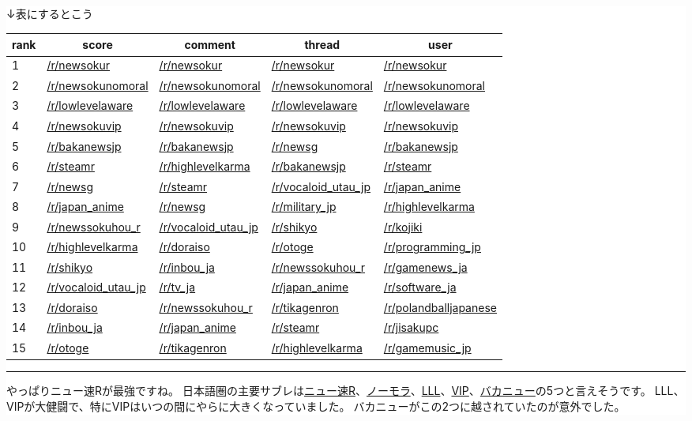 
↓表にするとこう

rank | score | comment | thread | user
--- | --- | --- | --- | ---
1 | [/r/newsokur](https://reddit.com/r/newsokur) | [/r/newsokur](https://reddit.com/r/newsokur) | [/r/newsokur](https://reddit.com/r/newsokur) | [/r/newsokur](https://reddit.com/r/newsokur)
2 | [/r/newsokunomoral](https://reddit.com/r/newsokunomoral) | [/r/newsokunomoral](https://reddit.com/r/newsokunomoral) | [/r/newsokunomoral](https://reddit.com/r/newsokunomoral) | [/r/newsokunomoral](https://reddit.com/r/newsokunomoral)
3 | [/r/lowlevelaware](https://reddit.com/r/lowlevelaware) | [/r/lowlevelaware](https://reddit.com/r/lowlevelaware) | [/r/lowlevelaware](https://reddit.com/r/lowlevelaware) | [/r/lowlevelaware](https://reddit.com/r/lowlevelaware)
4 | [/r/newsokuvip](https://reddit.com/r/newsokuvip) | [/r/newsokuvip](https://reddit.com/r/newsokuvip) | [/r/newsokuvip](https://reddit.com/r/newsokuvip) | [/r/newsokuvip](https://reddit.com/r/newsokuvip)
5 | [/r/bakanewsjp](https://reddit.com/r/bakanewsjp) | [/r/bakanewsjp](https://reddit.com/r/bakanewsjp) | [/r/newsg](https://reddit.com/r/newsg) | [/r/bakanewsjp](https://reddit.com/r/bakanewsjp)
6 | [/r/steamr](https://reddit.com/r/steamr) | [/r/highlevelkarma](https://reddit.com/r/highlevelkarma) | [/r/bakanewsjp](https://reddit.com/r/bakanewsjp) | [/r/steamr](https://reddit.com/r/steamr)
7 | [/r/newsg](https://reddit.com/r/newsg) | [/r/steamr](https://reddit.com/r/steamr) | [/r/vocaloid_utau_jp](https://reddit.com/r/vocaloid_utau_jp) | [/r/japan_anime](https://reddit.com/r/japan_anime)
8 | [/r/japan_anime](https://reddit.com/r/japan_anime) | [/r/newsg](https://reddit.com/r/newsg) | [/r/military_jp](https://reddit.com/r/military_jp) | [/r/highlevelkarma](https://reddit.com/r/highlevelkarma)
9 | [/r/newssokuhou_r](https://reddit.com/r/newssokuhou_r) | [/r/vocaloid_utau_jp](https://reddit.com/r/vocaloid_utau_jp) | [/r/shikyo](https://reddit.com/r/shikyo) | [/r/kojiki](https://reddit.com/r/kojiki)
10 | [/r/highlevelkarma](https://reddit.com/r/highlevelkarma) | [/r/doraiso](https://reddit.com/r/doraiso) | [/r/otoge](https://reddit.com/r/otoge) | [/r/programming_jp](https://reddit.com/r/programming_jp)
11 | [/r/shikyo](https://reddit.com/r/shikyo) | [/r/inbou_ja](https://reddit.com/r/inbou_ja) | [/r/newssokuhou_r](https://reddit.com/r/newssokuhou_r) | [/r/gamenews_ja](https://reddit.com/r/gamenews_ja)
12 | [/r/vocaloid_utau_jp](https://reddit.com/r/vocaloid_utau_jp) | [/r/tv_ja](https://reddit.com/r/tv_ja) | [/r/japan_anime](https://reddit.com/r/japan_anime) | [/r/software_ja](https://reddit.com/r/software_ja)
13 | [/r/doraiso](https://reddit.com/r/doraiso) | [/r/newssokuhou_r](https://reddit.com/r/newssokuhou_r) | [/r/tikagenron](https://reddit.com/r/tikagenron) | [/r/polandballjapanese](https://reddit.com/r/polandballjapanese)
14 | [/r/inbou_ja](https://reddit.com/r/inbou_ja) | [/r/japan_anime](https://reddit.com/r/japan_anime) | [/r/steamr](https://reddit.com/r/steamr) | [/r/jisakupc](https://reddit.com/r/jisakupc)
15 | [/r/otoge](https://reddit.com/r/otoge) | [/r/tikagenron](https://reddit.com/r/tikagenron) | [/r/highlevelkarma](https://reddit.com/r/highlevelkarma) | [/r/gamemusic_jp](https://reddit.com/r/gamemusic_jp)


---

やっぱりニュー速Rが最強ですね。
日本語圏の主要サブレは[ニュー速R](https://reddit.com/r/newsokur)、[ノーモラ](https://reddit.com/r/newsokunomoral)、[LLL](https://reddit.com/r/lowlevelaware)、[VIP](https://reddit.com/r/newsokuvip)、[バカニュー](https://reddit.com/r/bakanewsjp)の5つと言えそうです。
LLL、VIPが大健闘で、特にVIPはいつの間にやらに大きくなっていました。
バカニューがこの2つに越されていたのが意外でした。
